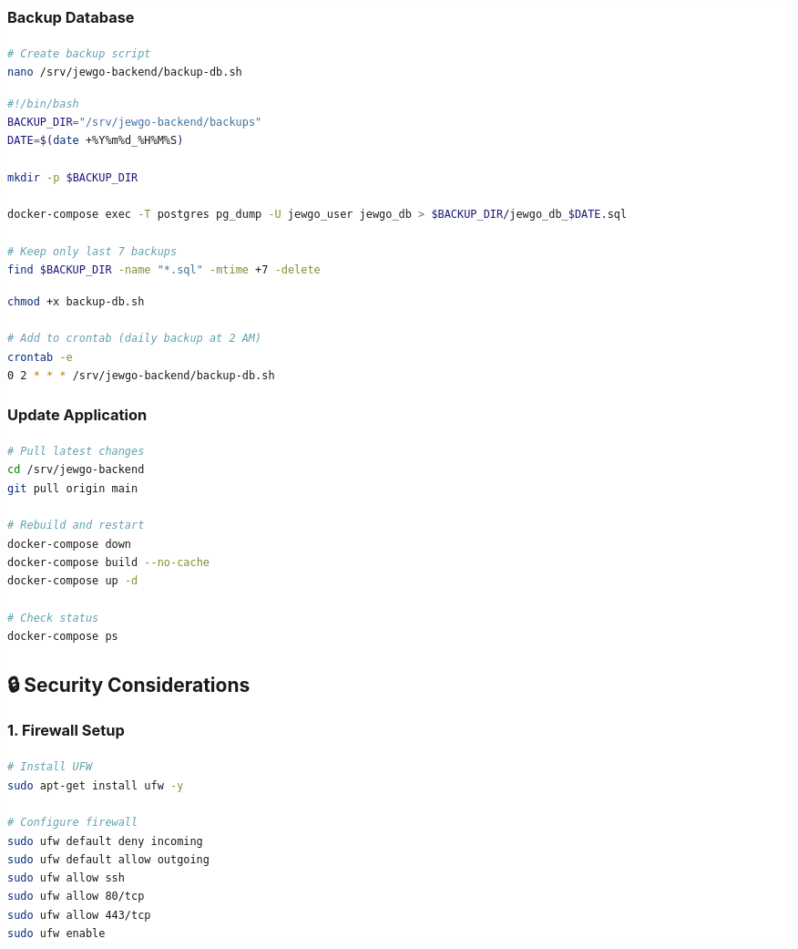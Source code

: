 ### Backup Database

```bash
# Create backup script
nano /srv/jewgo-backend/backup-db.sh
```

```bash
#!/bin/bash
BACKUP_DIR="/srv/jewgo-backend/backups"
DATE=$(date +%Y%m%d_%H%M%S)

mkdir -p $BACKUP_DIR

docker-compose exec -T postgres pg_dump -U jewgo_user jewgo_db > $BACKUP_DIR/jewgo_db_$DATE.sql

# Keep only last 7 backups
find $BACKUP_DIR -name "*.sql" -mtime +7 -delete
```

```bash
chmod +x backup-db.sh

# Add to crontab (daily backup at 2 AM)
crontab -e
0 2 * * * /srv/jewgo-backend/backup-db.sh
```

### Update Application

```bash
# Pull latest changes
cd /srv/jewgo-backend
git pull origin main

# Rebuild and restart
docker-compose down
docker-compose build --no-cache
docker-compose up -d

# Check status
docker-compose ps
```

## 🔒 Security Considerations

### 1. Firewall Setup

```bash
# Install UFW
sudo apt-get install ufw -y

# Configure firewall
sudo ufw default deny incoming
sudo ufw default allow outgoing
sudo ufw allow ssh
sudo ufw allow 80/tcp
sudo ufw allow 443/tcp
sudo ufw enable
```
